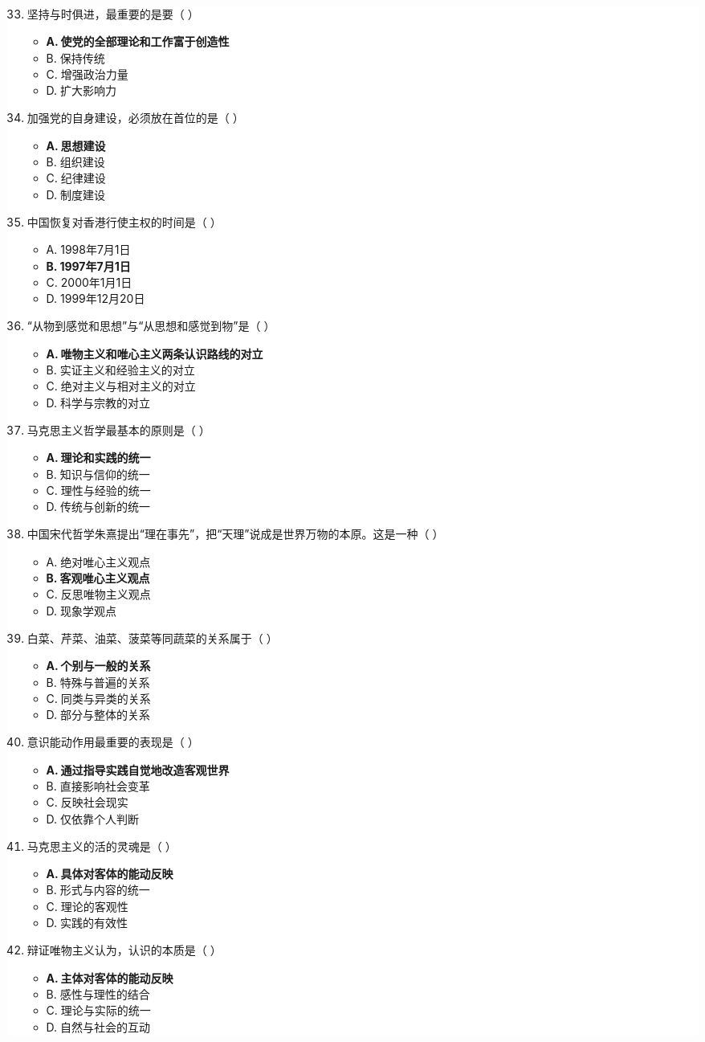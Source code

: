 33. 坚持与时俱进，最重要的是要（ ）
    - **A. 使党的全部理论和工作富于创造性**
    - B. 保持传统
    - C. 增强政治力量
    - D. 扩大影响力

34. 加强党的自身建设，必须放在首位的是（ ）
    - **A. 思想建设**
    - B. 组织建设
    - C. 纪律建设
    - D. 制度建设

35. 中国恢复对香港行使主权的时间是（ ）
    - A. 1998年7月1日
    - **B. 1997年7月1日**
    - C. 2000年1月1日
    - D. 1999年12月20日

36. “从物到感觉和思想”与“从思想和感觉到物”是（ ）
    - **A. 唯物主义和唯心主义两条认识路线的对立**
    - B. 实证主义和经验主义的对立
    - C. 绝对主义与相对主义的对立
    - D. 科学与宗教的对立

37. 马克思主义哲学最基本的原则是（ ）
    - **A. 理论和实践的统一**
    - B. 知识与信仰的统一
    - C. 理性与经验的统一
    - D. 传统与创新的统一

38. 中国宋代哲学朱熹提出“理在事先”，把“天理”说成是世界万物的本原。这是一种（ ）
    - A. 绝对唯心主义观点
    - **B. 客观唯心主义观点**
    - C. 反思唯物主义观点
    - D. 现象学观点

39. 白菜、芹菜、油菜、菠菜等同蔬菜的关系属于（ ）
    - **A. 个别与一般的关系**
    - B. 特殊与普遍的关系
    - C. 同类与异类的关系
    - D. 部分与整体的关系

40. 意识能动作用最重要的表现是（ ）
    - **A. 通过指导实践自觉地改造客观世界**
    - B. 直接影响社会变革
    - C. 反映社会现实
    - D. 仅依靠个人判断

41. 马克思主义的活的灵魂是（ ）
    - **A. 具体对客体的能动反映**
    - B. 形式与内容的统一
    - C. 理论的客观性
    - D. 实践的有效性

42. 辩证唯物主义认为，认识的本质是（ ）
    - **A. 主体对客体的能动反映**
    - B. 感性与理性的结合
    - C. 理论与实际的统一
    - D. 自然与社会的互动
